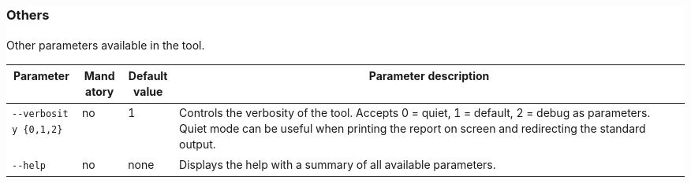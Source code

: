 <a name="others"></a>
### Others

Other parameters available in the tool.

| Parameter | Mandatory | Default value | Parameter description |
| --- | --- | --- | --- |
| `--verbosity {0,1,2}` | no | 1 | Controls the verbosity of the tool. Accepts 0 = quiet, 1 = default, 2 = debug as parameters. Quiet mode can be useful when printing the report on screen and redirecting the standard output. |
| `--help` | no | none | Displays the help with a summary of all available parameters. |
